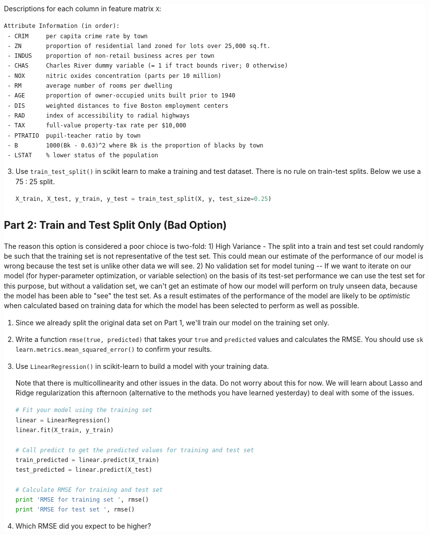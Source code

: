    Descriptions for each column in feature matrix `X`:

   ```
   Attribute Information (in order):
    - CRIM     per capita crime rate by town
    - ZN       proportion of residential land zoned for lots over 25,000 sq.ft.
    - INDUS    proportion of non-retail business acres per town
    - CHAS     Charles River dummy variable (= 1 if tract bounds river; 0 otherwise)
    - NOX      nitric oxides concentration (parts per 10 million)
    - RM       average number of rooms per dwelling
    - AGE      proportion of owner-occupied units built prior to 1940
    - DIS      weighted distances to five Boston employment centers
    - RAD      index of accessibility to radial highways
    - TAX      full-value property-tax rate per $10,000
    - PTRATIO  pupil-teacher ratio by town
    - B        1000(Bk - 0.63)^2 where Bk is the proportion of blacks by town
    - LSTAT    % lower status of the population
   ```

3. Use `train_test_split()` in scikit learn to make a training and test dataset.
   There is no rule on train-test splits.  Below we use a 75 : 25 split.

   ```python
   X_train, X_test, y_train, y_test = train_test_split(X, y, test_size=0.25)
   ```


## Part 2: Train and Test Split Only (Bad Option)

The reason this option is considered a poor chioce is two-fold: 1) High Variance - The split into a train and test set could randomly be such that the training set is not representative of the test set. This could mean our estimate of the performance of our model is wrong because the test set is unlike other data we will see. 2) No validation set for model tuning -- If we want to iterate on our model (for hyper-parameter optimization, or variable selection) on the basis of its test-set performance we can use the test set for this purpose, but without a validation set, we can't get an estimate of how our model will perform on truly unseen data, because the model has been able to "see" the test set. As a result estimates of the performance of the model are likely to be _optimistic_ when calculated based on training data for which the model has been selected to perform as well as possible.

1. Since we already split the original data set on Part 1, we'll train our model on the training set only. 

2. Write a function `rmse(true, predicted)` that takes your `true` and `predicted` values and calculates
   the RMSE. You should use `sklearn.metrics.mean_squared_error()` to confirm your
   results.

3. Use `LinearRegression()` in scikit-learn to build a model with your training data.

   Note that there is multicollinearity and other issues in the data.  Do not worry
   about this for now. We will learn about Lasso and Ridge regularization this
   afternoon (alternative to the methods you have learned yesterday) to
   deal with some of the issues.

   ```python
   # Fit your model using the training set
   linear = LinearRegression()
   linear.fit(X_train, y_train)

   # Call predict to get the predicted values for training and test set
   train_predicted = linear.predict(X_train)
   test_predicted = linear.predict(X_test)

   # Calculate RMSE for training and test set
   print 'RMSE for training set ', rmse()
   print 'RMSE for test set ', rmse()
   ```
4. Which RMSE did you expect to be higher?
